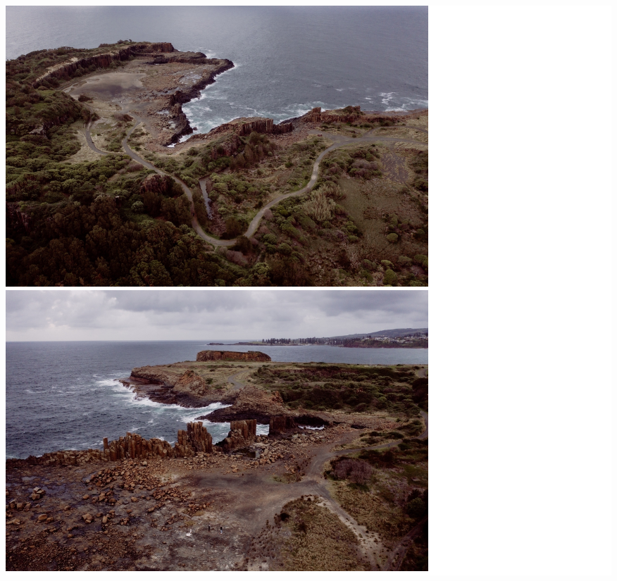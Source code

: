 <img src="uploads/2020/7ea1ac9448.jpg" width="600" height="399" alt="" /><img src="uploads/2020/dcece5be52.jpg" width="600" height="399" alt="" />